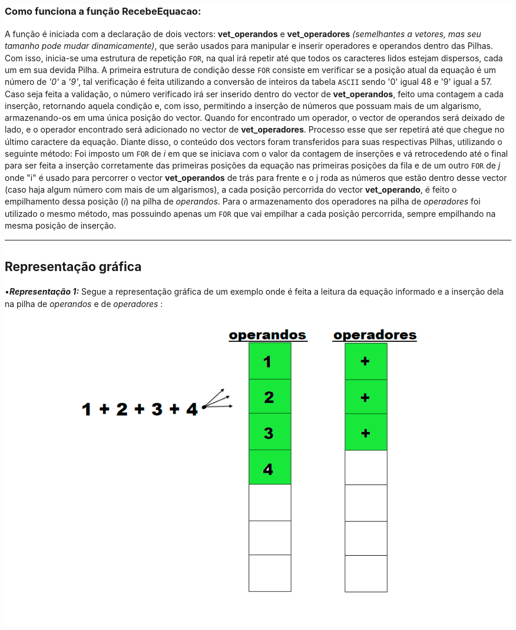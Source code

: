 ### Como funciona a função RecebeEquacao:

A função é iniciada com a declaração de dois vectors: __vet_operandos__ e __vet_operadores__ _(semelhantes a vetores, mas seu tamanho pode mudar dinamicamente)_, que serão usados para manipular e inserir operadores e operandos dentro das Pilhas. Com isso, inicia-se uma estrutura de repetição `FOR`, na qual irá repetir até que todos os caracteres lidos estejam dispersos, cada um em sua devida Pilha. A primeira estrutura de condição desse `FOR` consiste em verificar se a posição atual da equação é um número de _'0'_ a _'9'_, tal verificação é feita utilizando a conversão de inteiros da tabela `ASCII` sendo '0' igual 48 e '9' igual a 57. Caso seja feita a validação, o número verificado irá ser inserido dentro do vector de __vet_operandos__, feito uma contagem a cada inserção, retornando aquela condição e, com isso, permitindo a inserção de números que possuam mais de um algarismo, armazenando-os em uma única posição do vector. Quando for encontrado um operador, o vector de operandos será deixado de lado, e o operador encontrado será adicionado no vector de __vet_operadores__. Processo esse que ser repetirá até que chegue no último caractere da equação.
Diante disso, o conteúdo dos vectors foram transferidos para suas respectivas Pilhas, utilizando o seguinte método: Foi imposto um `FOR` de *i* em que se iniciava com o valor da contagem de inserções e vá retrocedendo até o final para ser feita a inserção corretamente das primeiras posições da equação nas primeiras posições da fila e de um outro `FOR` de *j* onde "i" é usado para percorrer o vector __vet_operandos__ de trás para frente e o j roda as números que estão dentro desse vector (caso haja algum número com mais de um algarismos), a cada posição percorrida do vector __vet_operando__, é feito o empilhamento dessa posição (*i*) na pilha de _operandos_. Para o armazenamento dos operadores na pilha de _operadores_ foi utilizado o mesmo método, mas possuindo apenas um `FOR` que vai empilhar a cada posição percorrida, sempre empilhando na mesma posição de inserção.


---

## Representação gráfica

•*__Representação 1:__* Segue a representação gráfica de um exemplo onde é feita a leitura da equação informado e a inserção dela na pilha de _operandos_ e de _operadores_ :

<p align="center">
<img src="imgs/inserção2A.png" width="750px"/>